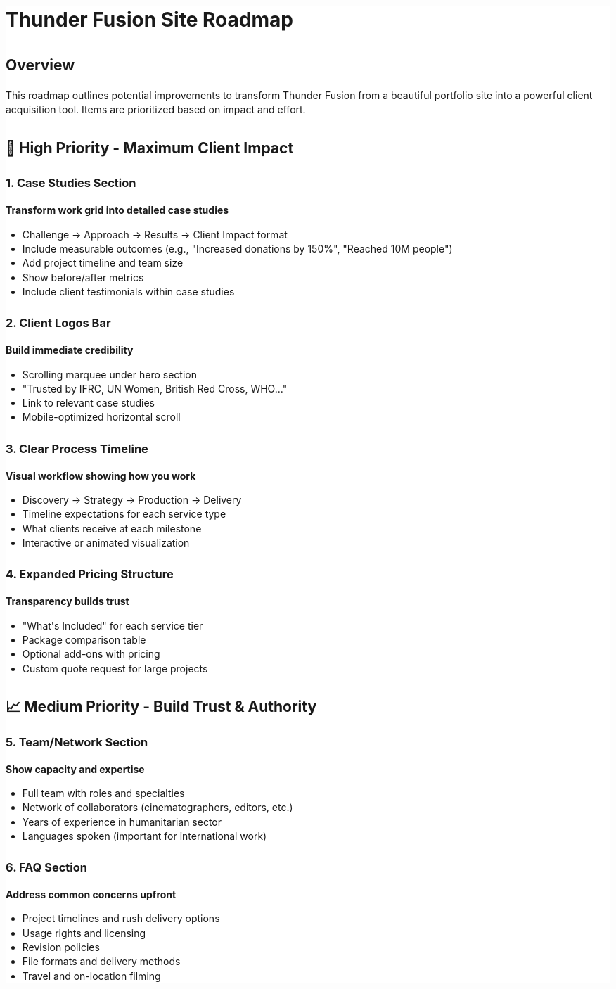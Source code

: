 # Thunder Fusion Site Roadmap

## Overview
This roadmap outlines potential improvements to transform Thunder Fusion from a beautiful portfolio site into a powerful client acquisition tool. Items are prioritized based on impact and effort.

## 🎯 High Priority - Maximum Client Impact

### 1. Case Studies Section
**Transform work grid into detailed case studies**
- Challenge → Approach → Results → Client Impact format
- Include measurable outcomes (e.g., "Increased donations by 150%", "Reached 10M people")
- Add project timeline and team size
- Show before/after metrics
- Include client testimonials within case studies

### 2. Client Logos Bar
**Build immediate credibility**
- Scrolling marquee under hero section
- "Trusted by IFRC, UN Women, British Red Cross, WHO..."
- Link to relevant case studies
- Mobile-optimized horizontal scroll

### 3. Clear Process Timeline
**Visual workflow showing how you work**
- Discovery → Strategy → Production → Delivery
- Timeline expectations for each service type
- What clients receive at each milestone
- Interactive or animated visualization

### 4. Expanded Pricing Structure
**Transparency builds trust**
- "What's Included" for each service tier
- Package comparison table
- Optional add-ons with pricing
- Custom quote request for large projects

## 📈 Medium Priority - Build Trust & Authority

### 5. Team/Network Section
**Show capacity and expertise**
- Full team with roles and specialties
- Network of collaborators (cinematographers, editors, etc.)
- Years of experience in humanitarian sector
- Languages spoken (important for international work)

### 6. FAQ Section
**Address common concerns upfront**
- Project timelines and rush delivery options
- Usage rights and licensing
- Revision policies
- File formats and delivery methods
- Travel and on-location filming
